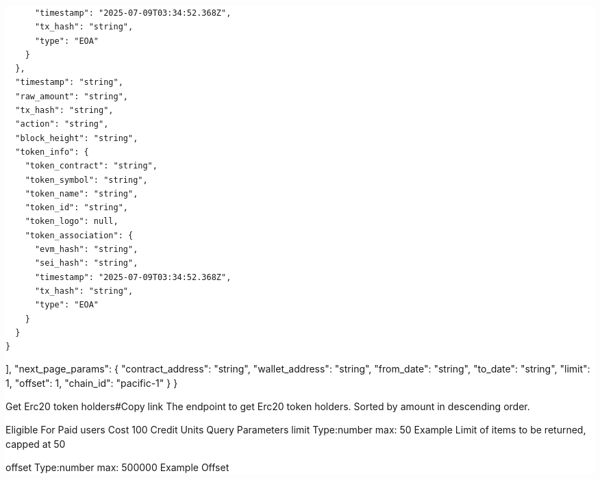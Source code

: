           "timestamp": "2025-07-09T03:34:52.368Z",
          "tx_hash": "string",
          "type": "EOA"
        }
      },
      "timestamp": "string",
      "raw_amount": "string",
      "tx_hash": "string",
      "action": "string",
      "block_height": "string",
      "token_info": {
        "token_contract": "string",
        "token_symbol": "string",
        "token_name": "string",
        "token_id": "string",
        "token_logo": null,
        "token_association": {
          "evm_hash": "string",
          "sei_hash": "string",
          "timestamp": "2025-07-09T03:34:52.368Z",
          "tx_hash": "string",
          "type": "EOA"
        }
      }
    }
  ],
  "next_page_params": {
    "contract_address": "string",
    "wallet_address": "string",
    "from_date": "string",
    "to_date": "string",
    "limit": 1,
    "offset": 1,
    "chain_id": "pacific-1"
  }
}



Get Erc20 token holders​#Copy link
The endpoint to get Erc20 token holders. Sorted by amount in descending order.

Eligible For	Paid users
Cost	100 Credit Units
Query Parameters
limit
Type:number
max: 
50
Example
Limit of items to be returned, capped at 50

offset
Type:number
max: 
500000
Example
Offset
